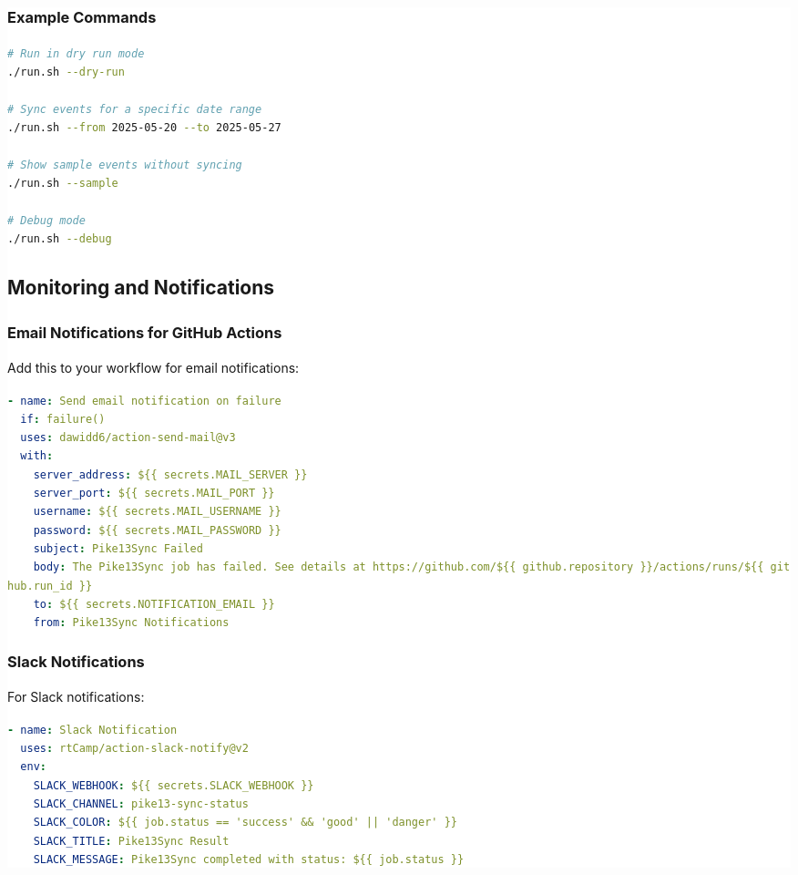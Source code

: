 ### Example Commands

```bash
# Run in dry run mode
./run.sh --dry-run

# Sync events for a specific date range
./run.sh --from 2025-05-20 --to 2025-05-27

# Show sample events without syncing
./run.sh --sample

# Debug mode
./run.sh --debug
```

## Monitoring and Notifications

### Email Notifications for GitHub Actions

Add this to your workflow for email notifications:

```yaml
- name: Send email notification on failure
  if: failure()
  uses: dawidd6/action-send-mail@v3
  with:
    server_address: ${{ secrets.MAIL_SERVER }}
    server_port: ${{ secrets.MAIL_PORT }}
    username: ${{ secrets.MAIL_USERNAME }}
    password: ${{ secrets.MAIL_PASSWORD }}
    subject: Pike13Sync Failed
    body: The Pike13Sync job has failed. See details at https://github.com/${{ github.repository }}/actions/runs/${{ github.run_id }}
    to: ${{ secrets.NOTIFICATION_EMAIL }}
    from: Pike13Sync Notifications
```

### Slack Notifications

For Slack notifications:

```yaml
- name: Slack Notification
  uses: rtCamp/action-slack-notify@v2
  env:
    SLACK_WEBHOOK: ${{ secrets.SLACK_WEBHOOK }}
    SLACK_CHANNEL: pike13-sync-status
    SLACK_COLOR: ${{ job.status == 'success' && 'good' || 'danger' }}
    SLACK_TITLE: Pike13Sync Result
    SLACK_MESSAGE: Pike13Sync completed with status: ${{ job.status }}
```
